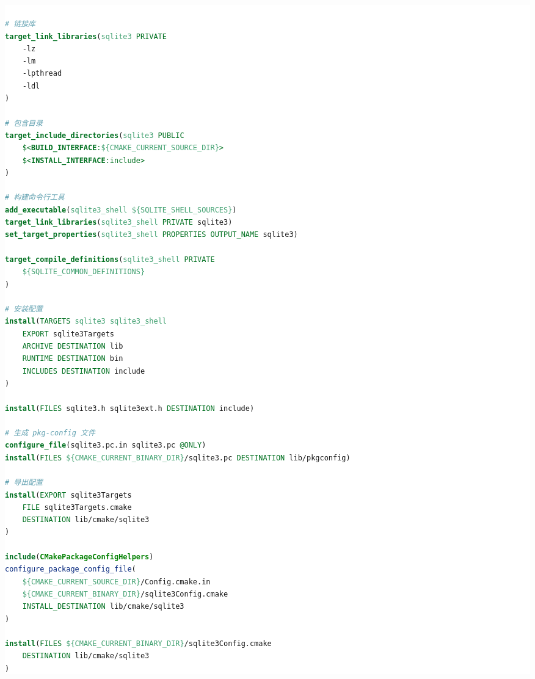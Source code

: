 ```cmake

# 链接库
target_link_libraries(sqlite3 PRIVATE
    -lz
    -lm
    -lpthread
    -ldl
)

# 包含目录
target_include_directories(sqlite3 PUBLIC
    $<BUILD_INTERFACE:${CMAKE_CURRENT_SOURCE_DIR}>
    $<INSTALL_INTERFACE:include>
)

# 构建命令行工具
add_executable(sqlite3_shell ${SQLITE_SHELL_SOURCES})
target_link_libraries(sqlite3_shell PRIVATE sqlite3)
set_target_properties(sqlite3_shell PROPERTIES OUTPUT_NAME sqlite3)

target_compile_definitions(sqlite3_shell PRIVATE
    ${SQLITE_COMMON_DEFINITIONS}
)

# 安装配置
install(TARGETS sqlite3 sqlite3_shell
    EXPORT sqlite3Targets
    ARCHIVE DESTINATION lib
    RUNTIME DESTINATION bin
    INCLUDES DESTINATION include
)

install(FILES sqlite3.h sqlite3ext.h DESTINATION include)

# 生成 pkg-config 文件
configure_file(sqlite3.pc.in sqlite3.pc @ONLY)
install(FILES ${CMAKE_CURRENT_BINARY_DIR}/sqlite3.pc DESTINATION lib/pkgconfig)

# 导出配置
install(EXPORT sqlite3Targets
    FILE sqlite3Targets.cmake
    DESTINATION lib/cmake/sqlite3
)

include(CMakePackageConfigHelpers)
configure_package_config_file(
    ${CMAKE_CURRENT_SOURCE_DIR}/Config.cmake.in
    ${CMAKE_CURRENT_BINARY_DIR}/sqlite3Config.cmake
    INSTALL_DESTINATION lib/cmake/sqlite3
)

install(FILES ${CMAKE_CURRENT_BINARY_DIR}/sqlite3Config.cmake
    DESTINATION lib/cmake/sqlite3
)
```
